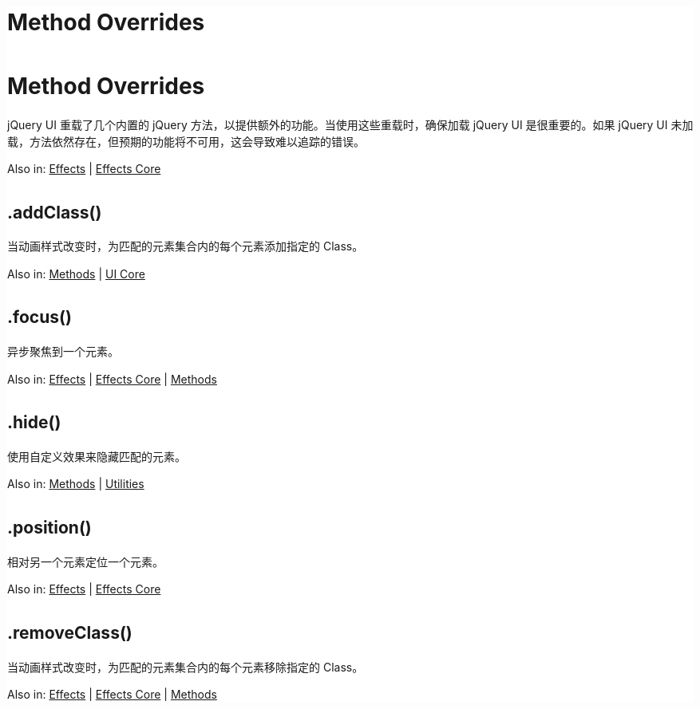 # Method Overrides

# Method Overrides

jQuery UI 重载了几个内置的 jQuery 方法，以提供额外的功能。当使用这些重载时，确保加载 jQuery UI 是很重要的。如果 jQuery UI 未加载，方法依然存在，但预期的功能将不可用，这会导致难以追踪的错误。

Also in: [Effects](http://www.css88.com/jquery-ui-api/category/effects/ "View all posts in Effects") | [Effects Core](http://www.css88.com/jquery-ui-api/category/effects-core/ "View all posts in Effects Core")

## .addClass()

当动画样式改变时，为匹配的元素集合内的每个元素添加指定的 Class。

Also in: [Methods](http://www.css88.com/jquery-ui-api/category/methods/ "View all posts in Methods") | [UI Core](http://www.css88.com/jquery-ui-api/category/ui-core/ "View all posts in UI Core")

## .focus()

异步聚焦到一个元素。

Also in: [Effects](http://www.css88.com/jquery-ui-api/category/effects/ "View all posts in Effects") | [Effects Core](http://www.css88.com/jquery-ui-api/category/effects-core/ "View all posts in Effects Core") | [Methods](http://www.css88.com/jquery-ui-api/category/methods/ "View all posts in Methods")

## .hide()

使用自定义效果来隐藏匹配的元素。

Also in: [Methods](http://www.css88.com/jquery-ui-api/category/methods/ "View all posts in Methods") | [Utilities](http://www.css88.com/jquery-ui-api/category/utilities/ "View all posts in Utilities")

## .position()

相对另一个元素定位一个元素。

Also in: [Effects](http://www.css88.com/jquery-ui-api/category/effects/ "View all posts in Effects") | [Effects Core](http://www.css88.com/jquery-ui-api/category/effects-core/ "View all posts in Effects Core")

## .removeClass()

当动画样式改变时，为匹配的元素集合内的每个元素移除指定的 Class。

Also in: [Effects](http://www.css88.com/jquery-ui-api/category/effects/ "View all posts in Effects") | [Effects Core](http://www.css88.com/jquery-ui-api/category/effects-core/ "View all posts in Effects Core") | [Methods](http://www.css88.com/jquery-ui-api/category/methods/ "View all posts in Methods")
